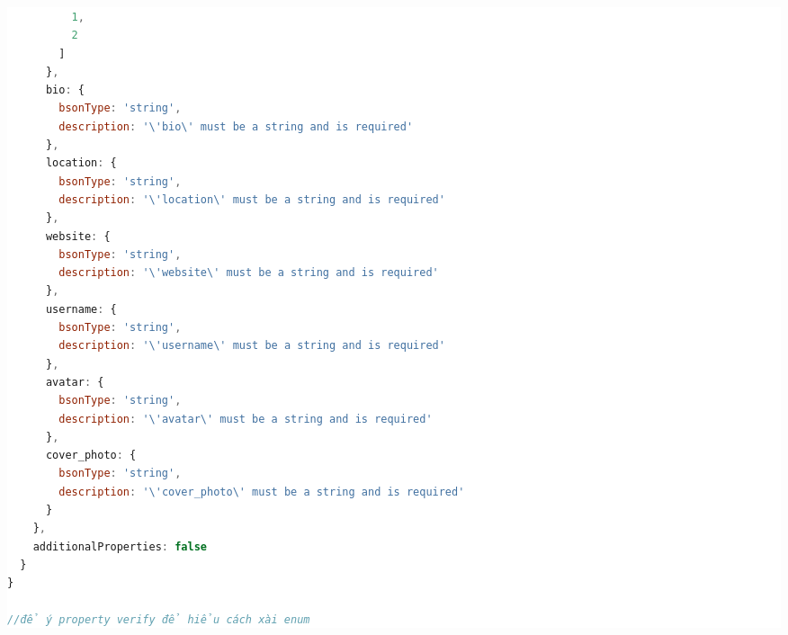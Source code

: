   ```js
            1,
            2
          ]
        },
        bio: {
          bsonType: 'string',
          description: '\'bio\' must be a string and is required'
        },
        location: {
          bsonType: 'string',
          description: '\'location\' must be a string and is required'
        },
        website: {
          bsonType: 'string',
          description: '\'website\' must be a string and is required'
        },
        username: {
          bsonType: 'string',
          description: '\'username\' must be a string and is required'
        },
        avatar: {
          bsonType: 'string',
          description: '\'avatar\' must be a string and is required'
        },
        cover_photo: {
          bsonType: 'string',
          description: '\'cover_photo\' must be a string and is required'
        }
      },
      additionalProperties: false
    }
  }

  //để ý property verify để hiểu cách xài enum
  ```
